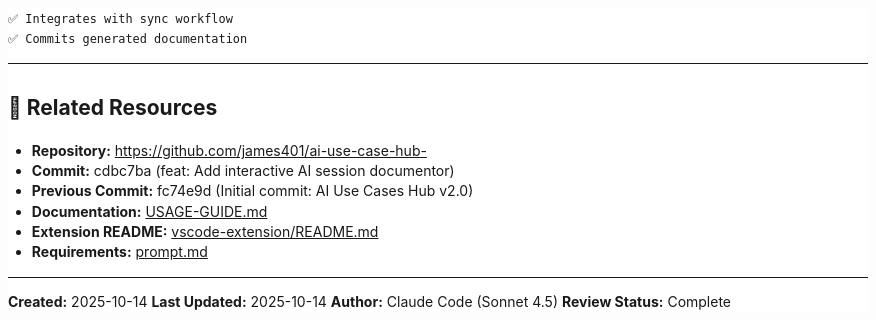 ```bash
✅ Integrates with sync workflow
✅ Commits generated documentation
```

---

## 🔗 Related Resources

- **Repository:** https://github.com/james401/ai-use-case-hub-
- **Commit:** cdbc7ba (feat: Add interactive AI session documentor)
- **Previous Commit:** fc74e9d (Initial commit: AI Use Cases Hub v2.0)
- **Documentation:** [USAGE-GUIDE.md](../USAGE-GUIDE.md)
- **Extension README:** [vscode-extension/README.md](../../vscode-extension/README.md)
- **Requirements:** [prompt.md](../../prompt.md)

---

**Created:** 2025-10-14
**Last Updated:** 2025-10-14
**Author:** Claude Code (Sonnet 4.5)
**Review Status:** Complete
